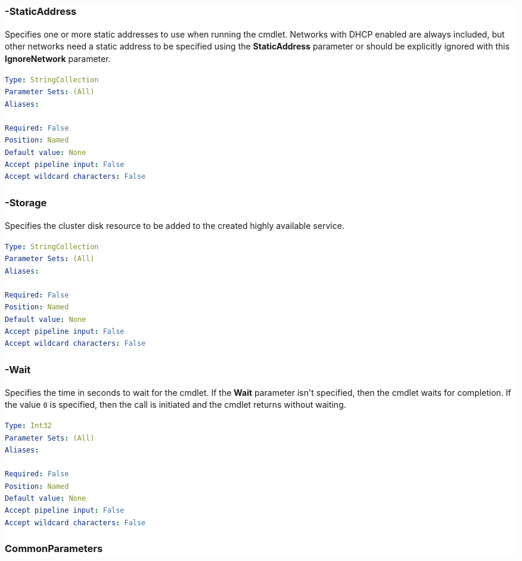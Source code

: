 ### -StaticAddress

Specifies one or more static addresses to use when running the cmdlet. Networks with DHCP enabled
are always included, but other networks need a static address to be specified using the
**StaticAddress** parameter or should be explicitly ignored with this **IgnoreNetwork** parameter.

```yaml
Type: StringCollection
Parameter Sets: (All)
Aliases: 

Required: False
Position: Named
Default value: None
Accept pipeline input: False
Accept wildcard characters: False
```

### -Storage

Specifies the cluster disk resource to be added to the created highly available service.

```yaml
Type: StringCollection
Parameter Sets: (All)
Aliases: 

Required: False
Position: Named
Default value: None
Accept pipeline input: False
Accept wildcard characters: False
```

### -Wait

Specifies the time in seconds to wait for the cmdlet. If the **Wait** parameter isn't specified,
then the cmdlet waits for completion. If the value `0` is specified, then the call is initiated and
the cmdlet returns without waiting.

```yaml
Type: Int32
Parameter Sets: (All)
Aliases: 

Required: False
Position: Named
Default value: None
Accept pipeline input: False
Accept wildcard characters: False
```

### CommonParameters
